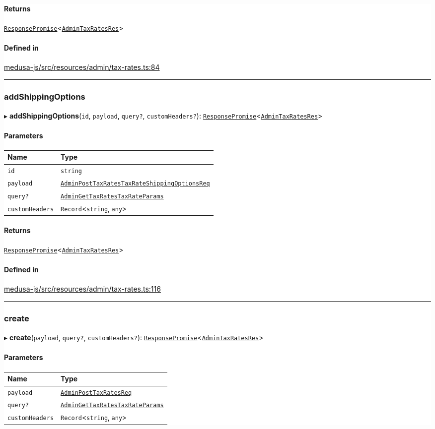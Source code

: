 #### Returns

[`ResponsePromise`](../modules/internal.md#responsepromise)<[`AdminTaxRatesRes`](../modules/internal-27.md#admintaxratesres)\>

#### Defined in

[medusa-js/src/resources/admin/tax-rates.ts:84](https://github.com/productinfo/medusa/blob/e4e65812/packages/medusa-js/src/resources/admin/tax-rates.ts#L84)

___

### addShippingOptions

▸ **addShippingOptions**(`id`, `payload`, `query?`, `customHeaders?`): [`ResponsePromise`](../modules/internal.md#responsepromise)<[`AdminTaxRatesRes`](../modules/internal-27.md#admintaxratesres)\>

#### Parameters

| Name | Type |
| :------ | :------ |
| `id` | `string` |
| `payload` | [`AdminPostTaxRatesTaxRateShippingOptionsReq`](internal-27.AdminPostTaxRatesTaxRateShippingOptionsReq.md) |
| `query?` | [`AdminGetTaxRatesTaxRateParams`](internal-27.AdminGetTaxRatesTaxRateParams.md) |
| `customHeaders` | `Record`<`string`, `any`\> |

#### Returns

[`ResponsePromise`](../modules/internal.md#responsepromise)<[`AdminTaxRatesRes`](../modules/internal-27.md#admintaxratesres)\>

#### Defined in

[medusa-js/src/resources/admin/tax-rates.ts:116](https://github.com/productinfo/medusa/blob/e4e65812/packages/medusa-js/src/resources/admin/tax-rates.ts#L116)

___

### create

▸ **create**(`payload`, `query?`, `customHeaders?`): [`ResponsePromise`](../modules/internal.md#responsepromise)<[`AdminTaxRatesRes`](../modules/internal-27.md#admintaxratesres)\>

#### Parameters

| Name | Type |
| :------ | :------ |
| `payload` | [`AdminPostTaxRatesReq`](internal-27.AdminPostTaxRatesReq.md) |
| `query?` | [`AdminGetTaxRatesTaxRateParams`](internal-27.AdminGetTaxRatesTaxRateParams.md) |
| `customHeaders` | `Record`<`string`, `any`\> |

